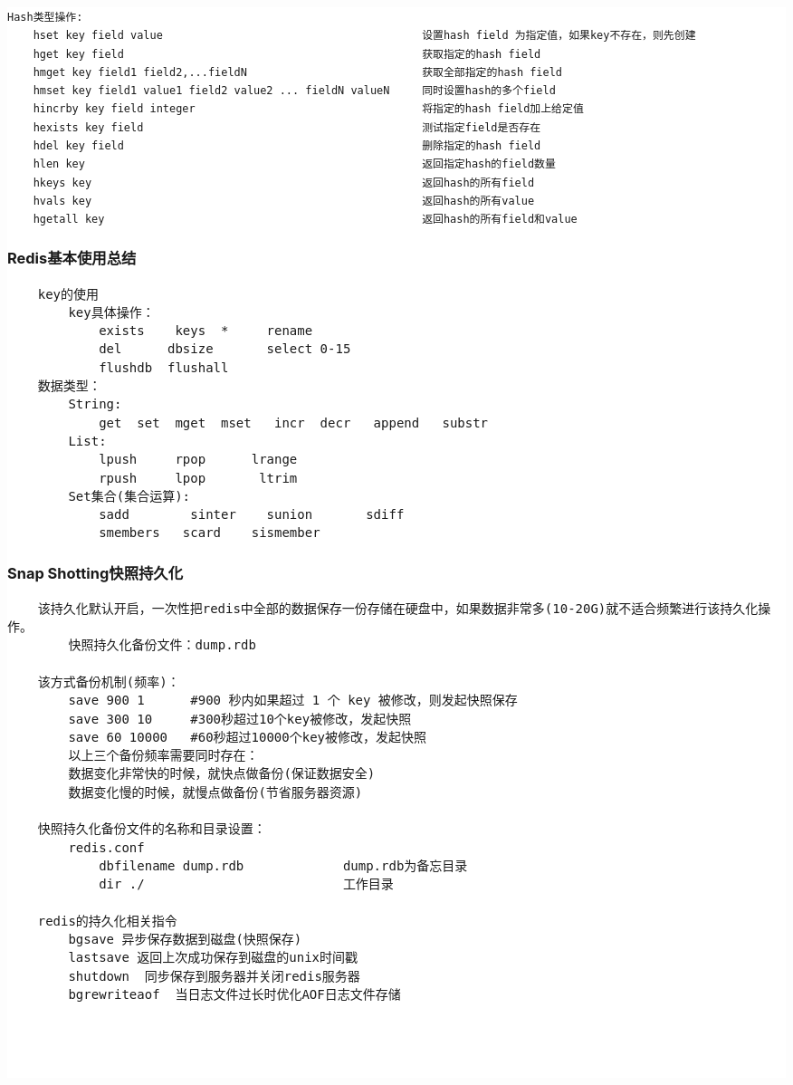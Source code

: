     Hash类型操作:
        hset key field value                                        设置hash field 为指定值，如果key不存在，则先创建
        hget key field                                              获取指定的hash field
        hmget key field1 field2,...fieldN                           获取全部指定的hash field
        hmset key field1 value1 field2 value2 ... fieldN valueN     同时设置hash的多个field
        hincrby key field integer                                   将指定的hash field加上给定值
        hexists key field                                           测试指定field是否存在
        hdel key field                                              删除指定的hash field
        hlen key                                                    返回指定hash的field数量
        hkeys key                                                   返回hash的所有field
        hvals key                                                   返回hash的所有value
        hgetall key                                                 返回hash的所有field和value
</pre>

### Redis基本使用总结
<pre>
    key的使用
        key具体操作：
            exists    keys  *     rename  
            del      dbsize       select 0-15
            flushdb  flushall
    数据类型：
        String:
            get  set  mget  mset   incr  decr   append   substr
        List:
            lpush     rpop      lrange    
            rpush     lpop       ltrim
        Set集合(集合运算):
            sadd        sinter    sunion       sdiff
            smembers   scard    sismember
</pre>


### Snap Shotting快照持久化
<pre>
    该持久化默认开启，一次性把redis中全部的数据保存一份存储在硬盘中，如果数据非常多(10-20G)就不适合频繁进行该持久化操作。
        快照持久化备份文件：dump.rdb
    
    该方式备份机制(频率)：
        save 900 1 		#900 秒内如果超过 1 个 key 被修改，则发起快照保存
        save 300 10     #300秒超过10个key被修改，发起快照
        save 60 10000   #60秒超过10000个key被修改，发起快照
        以上三个备份频率需要同时存在：
        数据变化非常快的时候，就快点做备份(保证数据安全)
        数据变化慢的时候，就慢点做备份(节省服务器资源)
     
    快照持久化备份文件的名称和目录设置：    
        redis.conf
            dbfilename dump.rdb             dump.rdb为备忘目录
            dir ./                          工作目录
            
    redis的持久化相关指令
        bgsave 异步保存数据到磁盘(快照保存)
        lastsave 返回上次成功保存到磁盘的unix时间戳
        shutdown  同步保存到服务器并关闭redis服务器
        bgrewriteaof  当日志文件过长时优化AOF日志文件存储
        